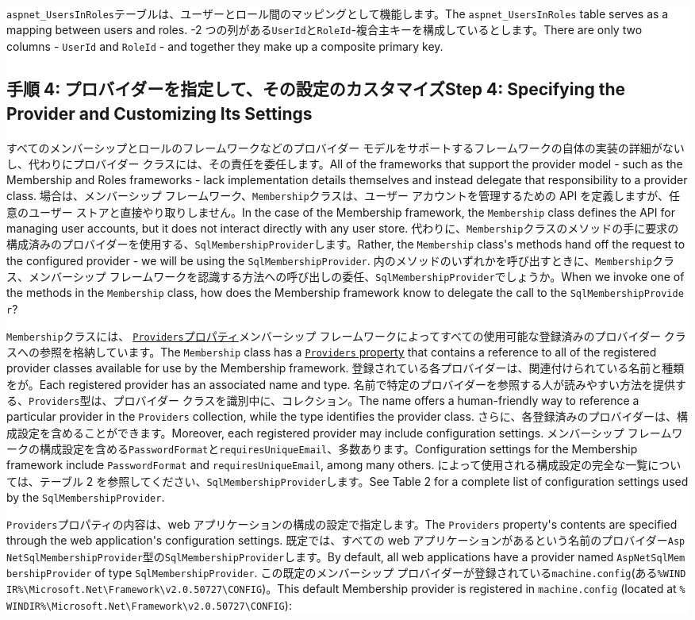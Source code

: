 <span data-ttu-id="4aaec-338">`aspnet_UsersInRoles`テーブルは、ユーザーとロール間のマッピングとして機能します。</span><span class="sxs-lookup"><span data-stu-id="4aaec-338">The `aspnet_UsersInRoles` table serves as a mapping between users and roles.</span></span> <span data-ttu-id="4aaec-339">-2 つの列がある`UserId`と`RoleId`-複合主キーを構成しているとします。</span><span class="sxs-lookup"><span data-stu-id="4aaec-339">There are only two columns - `UserId` and `RoleId` - and together they make up a composite primary key.</span></span>

## <a name="step-4-specifying-the-provider-and-customizing-its-settings"></a><span data-ttu-id="4aaec-340">手順 4: プロバイダーを指定して、その設定のカスタマイズ</span><span class="sxs-lookup"><span data-stu-id="4aaec-340">Step 4: Specifying the Provider and Customizing Its Settings</span></span>

<span data-ttu-id="4aaec-341">すべてのメンバーシップとロールのフレームワークなどのプロバイダー モデルをサポートするフレームワークの自体の実装の詳細がないし、代わりにプロバイダー クラスには、その責任を委任します。</span><span class="sxs-lookup"><span data-stu-id="4aaec-341">All of the frameworks that support the provider model - such as the Membership and Roles frameworks - lack implementation details themselves and instead delegate that responsibility to a provider class.</span></span> <span data-ttu-id="4aaec-342">場合は、メンバーシップ フレームワーク、`Membership`クラスは、ユーザー アカウントを管理するための API を定義しますが、任意のユーザー ストアと直接やり取りしません。</span><span class="sxs-lookup"><span data-stu-id="4aaec-342">In the case of the Membership framework, the `Membership` class defines the API for managing user accounts, but it does not interact directly with any user store.</span></span> <span data-ttu-id="4aaec-343">代わりに、`Membership`クラスのメソッドの手に要求の構成済みのプロバイダーを使用する、`SqlMembershipProvider`します。</span><span class="sxs-lookup"><span data-stu-id="4aaec-343">Rather, the `Membership` class's methods hand off the request to the configured provider - we will be using the `SqlMembershipProvider`.</span></span> <span data-ttu-id="4aaec-344">内のメソッドのいずれかを呼び出すときに、`Membership`クラス、メンバーシップ フレームワークを認識する方法への呼び出しの委任、`SqlMembershipProvider`でしょうか。</span><span class="sxs-lookup"><span data-stu-id="4aaec-344">When we invoke one of the methods in the `Membership` class, how does the Membership framework know to delegate the call to the `SqlMembershipProvider`?</span></span>

<span data-ttu-id="4aaec-345">`Membership`クラスには、 [ `Providers`プロパティ](https://msdn.microsoft.com/library/system.web.security.membership.providers.aspx)メンバーシップ フレームワークによってすべての使用可能な登録済みのプロバイダー クラスへの参照を格納しています。</span><span class="sxs-lookup"><span data-stu-id="4aaec-345">The `Membership` class has a [`Providers` property](https://msdn.microsoft.com/library/system.web.security.membership.providers.aspx) that contains a reference to all of the registered provider classes available for use by the Membership framework.</span></span> <span data-ttu-id="4aaec-346">登録されている各プロバイダーは、関連付けられている名前と種類をが。</span><span class="sxs-lookup"><span data-stu-id="4aaec-346">Each registered provider has an associated name and type.</span></span> <span data-ttu-id="4aaec-347">名前で特定のプロバイダーを参照する人が読みやすい方法を提供する、`Providers`型は、プロバイダー クラスを識別中に、コレクション。</span><span class="sxs-lookup"><span data-stu-id="4aaec-347">The name offers a human-friendly way to reference a particular provider in the `Providers` collection, while the type identifies the provider class.</span></span> <span data-ttu-id="4aaec-348">さらに、各登録済みのプロバイダーは、構成設定を含めることができます。</span><span class="sxs-lookup"><span data-stu-id="4aaec-348">Moreover, each registered provider may include configuration settings.</span></span> <span data-ttu-id="4aaec-349">メンバーシップ フレームワークの構成設定を含める`PasswordFormat`と`requiresUniqueEmail`、多数あります。</span><span class="sxs-lookup"><span data-stu-id="4aaec-349">Configuration settings for the Membership framework include `PasswordFormat` and `requiresUniqueEmail`, among many others.</span></span> <span data-ttu-id="4aaec-350">によって使用される構成設定の完全な一覧については、テーブル 2 を参照してください、`SqlMembershipProvider`します。</span><span class="sxs-lookup"><span data-stu-id="4aaec-350">See Table 2 for a complete list of configuration settings used by the `SqlMembershipProvider`.</span></span>

<span data-ttu-id="4aaec-351">`Providers`プロパティの内容は、web アプリケーションの構成の設定で指定します。</span><span class="sxs-lookup"><span data-stu-id="4aaec-351">The `Providers` property's contents are specified through the web application's configuration settings.</span></span> <span data-ttu-id="4aaec-352">既定では、すべての web アプリケーションがあるという名前のプロバイダー`AspNetSqlMembershipProvider`型の`SqlMembershipProvider`します。</span><span class="sxs-lookup"><span data-stu-id="4aaec-352">By default, all web applications have a provider named `AspNetSqlMembershipProvider` of type `SqlMembershipProvider`.</span></span> <span data-ttu-id="4aaec-353">この既定のメンバーシップ プロバイダーが登録されている`machine.config`(ある`%WINDIR%\Microsoft.Net\Framework\v2.0.50727\CONFIG`)。</span><span class="sxs-lookup"><span data-stu-id="4aaec-353">This default Membership provider is registered in `machine.config` (located at `%WINDIR%\Microsoft.Net\Framework\v2.0.50727\CONFIG`):</span></span>

